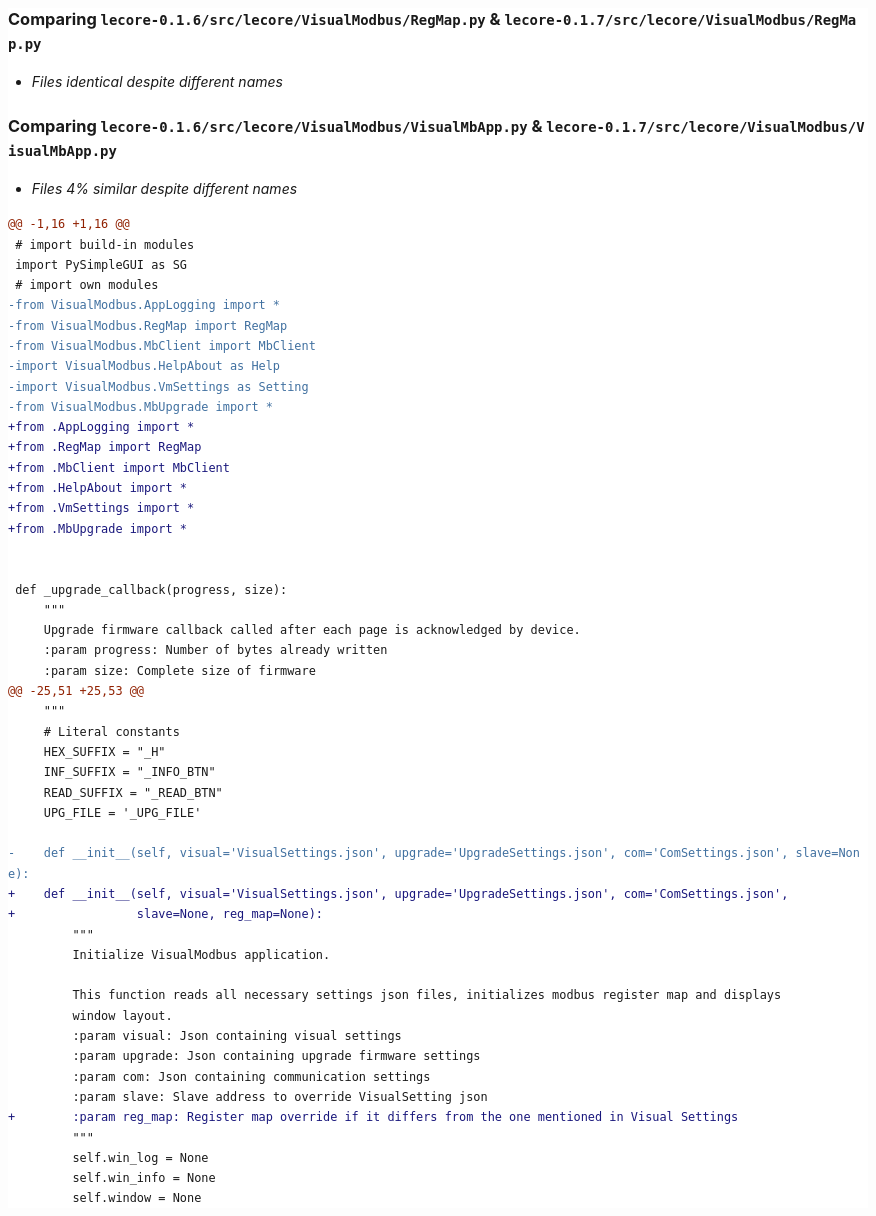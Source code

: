 ### Comparing `lecore-0.1.6/src/lecore/VisualModbus/RegMap.py` & `lecore-0.1.7/src/lecore/VisualModbus/RegMap.py`

 * *Files identical despite different names*

### Comparing `lecore-0.1.6/src/lecore/VisualModbus/VisualMbApp.py` & `lecore-0.1.7/src/lecore/VisualModbus/VisualMbApp.py`

 * *Files 4% similar despite different names*

```diff
@@ -1,16 +1,16 @@
 # import build-in modules
 import PySimpleGUI as SG
 # import own modules
-from VisualModbus.AppLogging import *
-from VisualModbus.RegMap import RegMap
-from VisualModbus.MbClient import MbClient
-import VisualModbus.HelpAbout as Help
-import VisualModbus.VmSettings as Setting
-from VisualModbus.MbUpgrade import *
+from .AppLogging import *
+from .RegMap import RegMap
+from .MbClient import MbClient
+from .HelpAbout import *
+from .VmSettings import *
+from .MbUpgrade import *
 
 
 def _upgrade_callback(progress, size):
     """
     Upgrade firmware callback called after each page is acknowledged by device.
     :param progress: Number of bytes already written
     :param size: Complete size of firmware
@@ -25,51 +25,53 @@
     """
     # Literal constants
     HEX_SUFFIX = "_H"
     INF_SUFFIX = "_INFO_BTN"
     READ_SUFFIX = "_READ_BTN"
     UPG_FILE = '_UPG_FILE'
 
-    def __init__(self, visual='VisualSettings.json', upgrade='UpgradeSettings.json', com='ComSettings.json', slave=None):
+    def __init__(self, visual='VisualSettings.json', upgrade='UpgradeSettings.json', com='ComSettings.json',
+                 slave=None, reg_map=None):
         """
         Initialize VisualModbus application.
 
         This function reads all necessary settings json files, initializes modbus register map and displays
         window layout.
         :param visual: Json containing visual settings
         :param upgrade: Json containing upgrade firmware settings
         :param com: Json containing communication settings
         :param slave: Slave address to override VisualSetting json
+        :param reg_map: Register map override if it differs from the one mentioned in Visual Settings
         """
         self.win_log = None
         self.win_info = None
         self.window = None
```